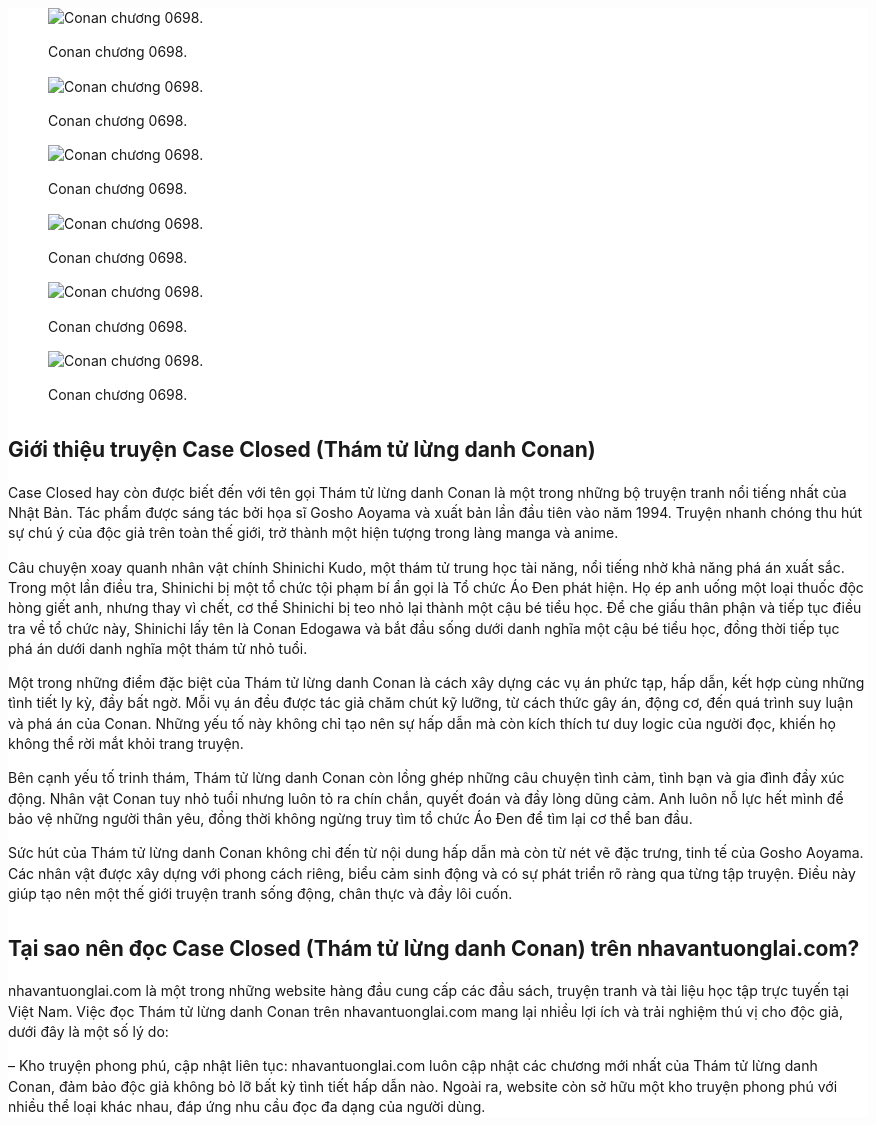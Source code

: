 <figure><img src="https://manga.nhavantuonglai.com/gosho-aoyama/case-closed/0698-13.jpg" alt="Conan chương 0698." title="Conan chương 0698." height=100% width=100%><figcaption></p>Conan chương 0698.</p></figcaption></figure>

<figure><img src="https://manga.nhavantuonglai.com/gosho-aoyama/case-closed/0698-14.jpg" alt="Conan chương 0698." title="Conan chương 0698." height=100% width=100%><figcaption></p>Conan chương 0698.</p></figcaption></figure>

<figure><img src="https://manga.nhavantuonglai.com/gosho-aoyama/case-closed/0698-15.jpg" alt="Conan chương 0698." title="Conan chương 0698." height=100% width=100%><figcaption></p>Conan chương 0698.</p></figcaption></figure>

<figure><img src="https://manga.nhavantuonglai.com/gosho-aoyama/case-closed/0698-16.jpg" alt="Conan chương 0698." title="Conan chương 0698." height=100% width=100%><figcaption></p>Conan chương 0698.</p></figcaption></figure>

<figure><img src="https://manga.nhavantuonglai.com/gosho-aoyama/case-closed/0698-17.jpg" alt="Conan chương 0698." title="Conan chương 0698." height=100% width=100%><figcaption></p>Conan chương 0698.</p></figcaption></figure>

<figure><img src="https://manga.nhavantuonglai.com/gosho-aoyama/case-closed/0698-18.jpg" alt="Conan chương 0698." title="Conan chương 0698." height=100% width=100%><figcaption></p>Conan chương 0698.</p></figcaption></figure>

## Giới thiệu truyện Case Closed (Thám tử lừng danh Conan)

Case Closed hay còn được biết đến với tên gọi Thám tử lừng danh Conan là một trong những bộ truyện tranh nổi tiếng nhất của Nhật Bản. Tác phẩm được sáng tác bởi họa sĩ Gosho Aoyama và xuất bản lần đầu tiên vào năm 1994. Truyện nhanh chóng thu hút sự chú ý của độc giả trên toàn thế giới, trở thành một hiện tượng trong làng manga và anime.

Câu chuyện xoay quanh nhân vật chính Shinichi Kudo, một thám tử trung học tài năng, nổi tiếng nhờ khả năng phá án xuất sắc. Trong một lần điều tra, Shinichi bị một tổ chức tội phạm bí ẩn gọi là Tổ chức Áo Đen phát hiện. Họ ép anh uống một loại thuốc độc hòng giết anh, nhưng thay vì chết, cơ thể Shinichi bị teo nhỏ lại thành một cậu bé tiểu học. Để che giấu thân phận và tiếp tục điều tra về tổ chức này, Shinichi lấy tên là Conan Edogawa và bắt đầu sống dưới danh nghĩa một cậu bé tiểu học, đồng thời tiếp tục phá án dưới danh nghĩa một thám tử nhỏ tuổi.

Một trong những điểm đặc biệt của Thám tử lừng danh Conan là cách xây dựng các vụ án phức tạp, hấp dẫn, kết hợp cùng những tình tiết ly kỳ, đầy bất ngờ. Mỗi vụ án đều được tác giả chăm chút kỹ lưỡng, từ cách thức gây án, động cơ, đến quá trình suy luận và phá án của Conan. Những yếu tố này không chỉ tạo nên sự hấp dẫn mà còn kích thích tư duy logic của người đọc, khiến họ không thể rời mắt khỏi trang truyện.

Bên cạnh yếu tố trinh thám, Thám tử lừng danh Conan còn lồng ghép những câu chuyện tình cảm, tình bạn và gia đình đầy xúc động. Nhân vật Conan tuy nhỏ tuổi nhưng luôn tỏ ra chín chắn, quyết đoán và đầy lòng dũng cảm. Anh luôn nỗ lực hết mình để bảo vệ những người thân yêu, đồng thời không ngừng truy tìm tổ chức Áo Đen để tìm lại cơ thể ban đầu.

Sức hút của Thám tử lừng danh Conan không chỉ đến từ nội dung hấp dẫn mà còn từ nét vẽ đặc trưng, tinh tế của Gosho Aoyama. Các nhân vật được xây dựng với phong cách riêng, biểu cảm sinh động và có sự phát triển rõ ràng qua từng tập truyện. Điều này giúp tạo nên một thế giới truyện tranh sống động, chân thực và đầy lôi cuốn.

## Tại sao nên đọc Case Closed (Thám tử lừng danh Conan) trên nhavantuonglai.com?

nhavantuonglai.com là một trong những website hàng đầu cung cấp các đầu sách, truyện tranh và tài liệu học tập trực tuyến tại Việt Nam. Việc đọc Thám tử lừng danh Conan trên nhavantuonglai.com mang lại nhiều lợi ích và trải nghiệm thú vị cho độc giả, dưới đây là một số lý do:

– Kho truyện phong phú, cập nhật liên tục: nhavantuonglai.com luôn cập nhật các chương mới nhất của Thám tử lừng danh Conan, đảm bảo độc giả không bỏ lỡ bất kỳ tình tiết hấp dẫn nào. Ngoài ra, website còn sở hữu một kho truyện phong phú với nhiều thể loại khác nhau, đáp ứng nhu cầu đọc đa dạng của người dùng.
